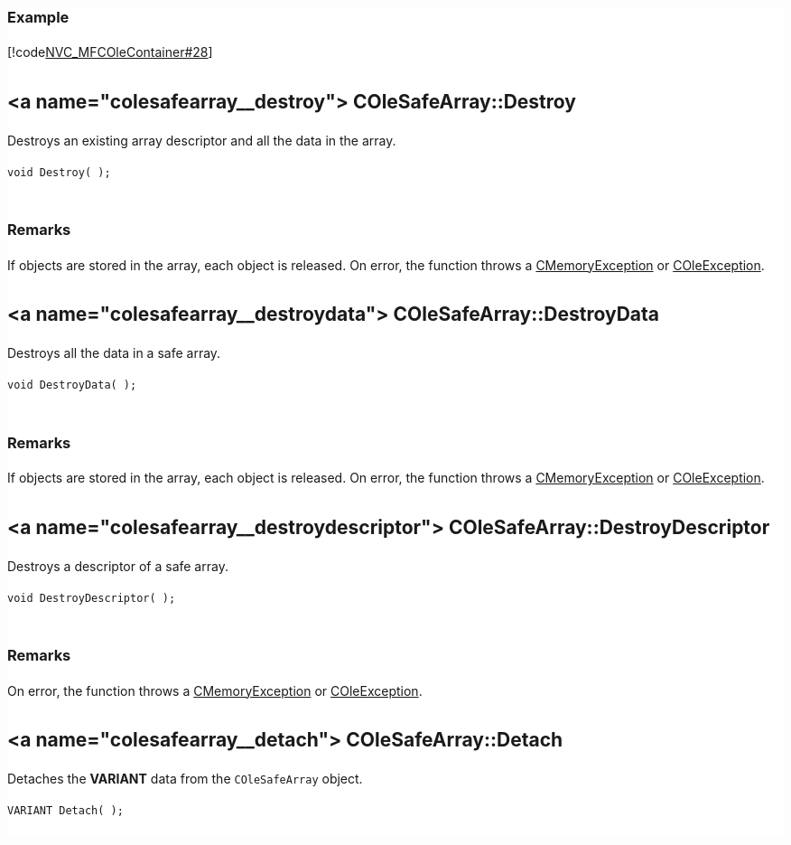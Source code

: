 ### Example  
 [!code[NVC_MFCOleContainer#28](../vs140/codesnippet/CPP/colesafearray-class_3.cpp)]  
  
##  \<a name="colesafearray__destroy"></a>  COleSafeArray::Destroy  
 Destroys an existing array descriptor and all the data in the array.  
  
```  
void Destroy( );  
  
```  
  
### Remarks  
 If objects are stored in the array, each object is released. On error, the function throws a [CMemoryException](../vs140/cmemoryexception-class.md) or [COleException](../vs140/coleexception-class.md).  
  
##  \<a name="colesafearray__destroydata"></a>  COleSafeArray::DestroyData  
 Destroys all the data in a safe array.  
  
```  
void DestroyData( );  
  
```  
  
### Remarks  
 If objects are stored in the array, each object is released. On error, the function throws a [CMemoryException](../vs140/cmemoryexception-class.md) or [COleException](../vs140/coleexception-class.md).  
  
##  \<a name="colesafearray__destroydescriptor"></a>  COleSafeArray::DestroyDescriptor  
 Destroys a descriptor of a safe array.  
  
```  
void DestroyDescriptor( );  
  
```  
  
### Remarks  
 On error, the function throws a [CMemoryException](../vs140/cmemoryexception-class.md) or [COleException](../vs140/coleexception-class.md).  
  
##  \<a name="colesafearray__detach"></a>  COleSafeArray::Detach  
 Detaches the **VARIANT** data from the `COleSafeArray` object.  
  
```  
VARIANT Detach( );  
  
```  
  